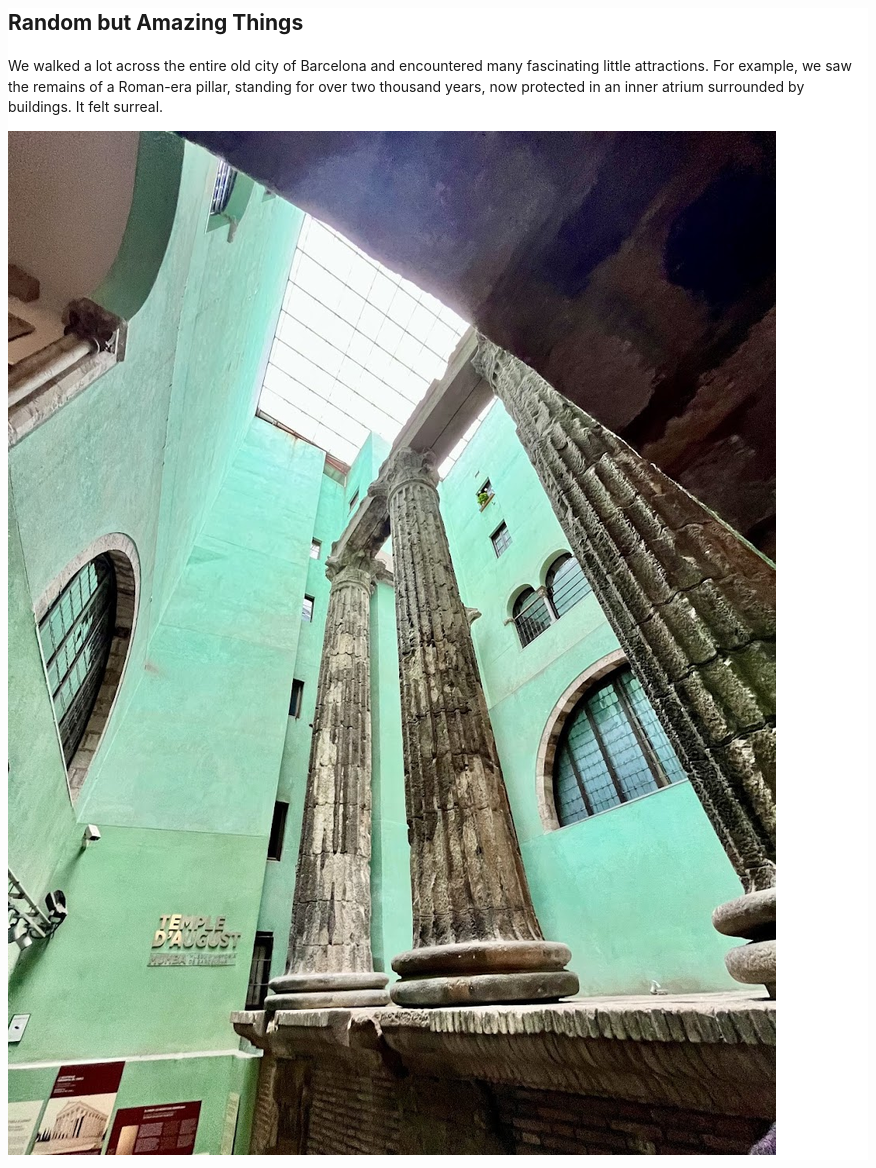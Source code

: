 ## Random but Amazing Things

We walked a lot across the entire old city of Barcelona and encountered many fascinating little attractions. For example, we saw the remains of a Roman-era pillar, standing for over two thousand years, now protected in an inner atrium surrounded by buildings. It felt surreal.

![IMG_8477](IMG_8477.jpg)
